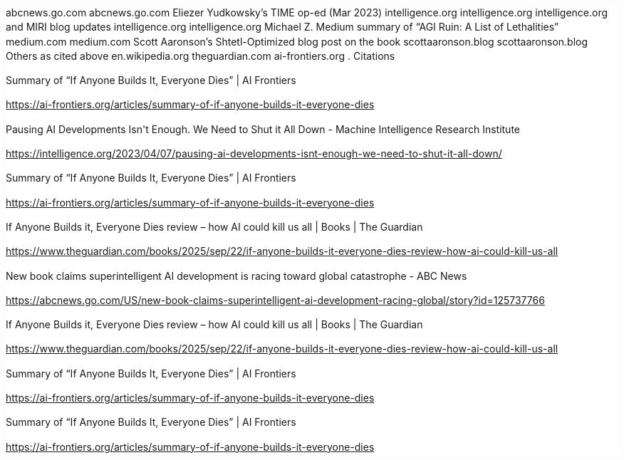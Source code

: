 abcnews.go.com
abcnews.go.com
Eliezer Yudkowsky’s TIME op-ed (Mar 2023)
intelligence.org
intelligence.org
intelligence.org
and MIRI blog updates
intelligence.org
intelligence.org
Michael Z. Medium summary of “AGI Ruin: A List of Lethalities”
medium.com
medium.com
Scott Aaronson’s Shtetl-Optimized blog post on the book
scottaaronson.blog
scottaaronson.blog
Others as cited above
en.wikipedia.org
theguardian.com
ai-frontiers.org
.
Citations

Summary of “If Anyone Builds It, Everyone Dies” | AI Frontiers

https://ai-frontiers.org/articles/summary-of-if-anyone-builds-it-everyone-dies

Pausing AI Developments Isn't Enough. We Need to Shut it All Down - Machine Intelligence Research Institute

https://intelligence.org/2023/04/07/pausing-ai-developments-isnt-enough-we-need-to-shut-it-all-down/

Summary of “If Anyone Builds It, Everyone Dies” | AI Frontiers

https://ai-frontiers.org/articles/summary-of-if-anyone-builds-it-everyone-dies

If Anyone Builds it, Everyone Dies review – how AI could kill us all | Books | The Guardian

https://www.theguardian.com/books/2025/sep/22/if-anyone-builds-it-everyone-dies-review-how-ai-could-kill-us-all

New book claims superintelligent AI development is racing toward global catastrophe - ABC News

https://abcnews.go.com/US/new-book-claims-superintelligent-ai-development-racing-global/story?id=125737766

If Anyone Builds it, Everyone Dies review – how AI could kill us all | Books | The Guardian

https://www.theguardian.com/books/2025/sep/22/if-anyone-builds-it-everyone-dies-review-how-ai-could-kill-us-all

Summary of “If Anyone Builds It, Everyone Dies” | AI Frontiers

https://ai-frontiers.org/articles/summary-of-if-anyone-builds-it-everyone-dies

Summary of “If Anyone Builds It, Everyone Dies” | AI Frontiers

https://ai-frontiers.org/articles/summary-of-if-anyone-builds-it-everyone-dies
